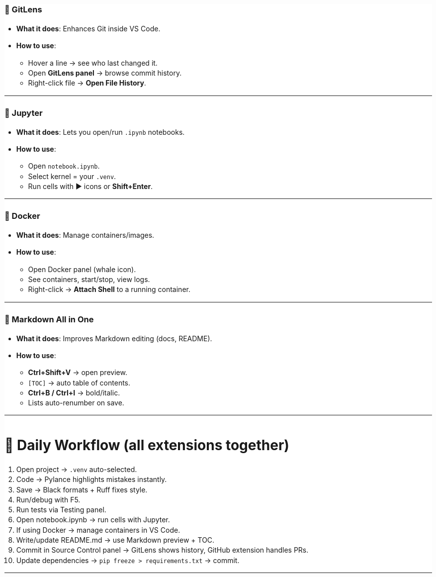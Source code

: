 
### 📜 GitLens

* **What it does**: Enhances Git inside VS Code.
* **How to use**:

  * Hover a line → see who last changed it.
  * Open **GitLens panel** → browse commit history.
  * Right-click file → **Open File History**.

---

### 📓 Jupyter

* **What it does**: Lets you open/run `.ipynb` notebooks.
* **How to use**:

  * Open `notebook.ipynb`.
  * Select kernel = your `.venv`.
  * Run cells with ▶️ icons or **Shift+Enter**.

---

### 🐳 Docker

* **What it does**: Manage containers/images.
* **How to use**:

  * Open Docker panel (whale icon).
  * See containers, start/stop, view logs.
  * Right-click → **Attach Shell** to a running container.

---

### 📝 Markdown All in One

* **What it does**: Improves Markdown editing (docs, README).
* **How to use**:

  * **Ctrl+Shift+V** → open preview.
  * `[TOC]` → auto table of contents.
  * **Ctrl+B / Ctrl+I** → bold/italic.
  * Lists auto-renumber on save.

---

# 🔄 Daily Workflow (all extensions together)

1. Open project → `.venv` auto-selected.
2. Code → Pylance highlights mistakes instantly.
3. Save → Black formats + Ruff fixes style.
4. Run/debug with F5.
5. Run tests via Testing panel.
6. Open notebook.ipynb → run cells with Jupyter.
7. If using Docker → manage containers in VS Code.
8. Write/update README.md → use Markdown preview + TOC.
9. Commit in Source Control panel → GitLens shows history, GitHub extension handles PRs.
10. Update dependencies → `pip freeze > requirements.txt` → commit.

---